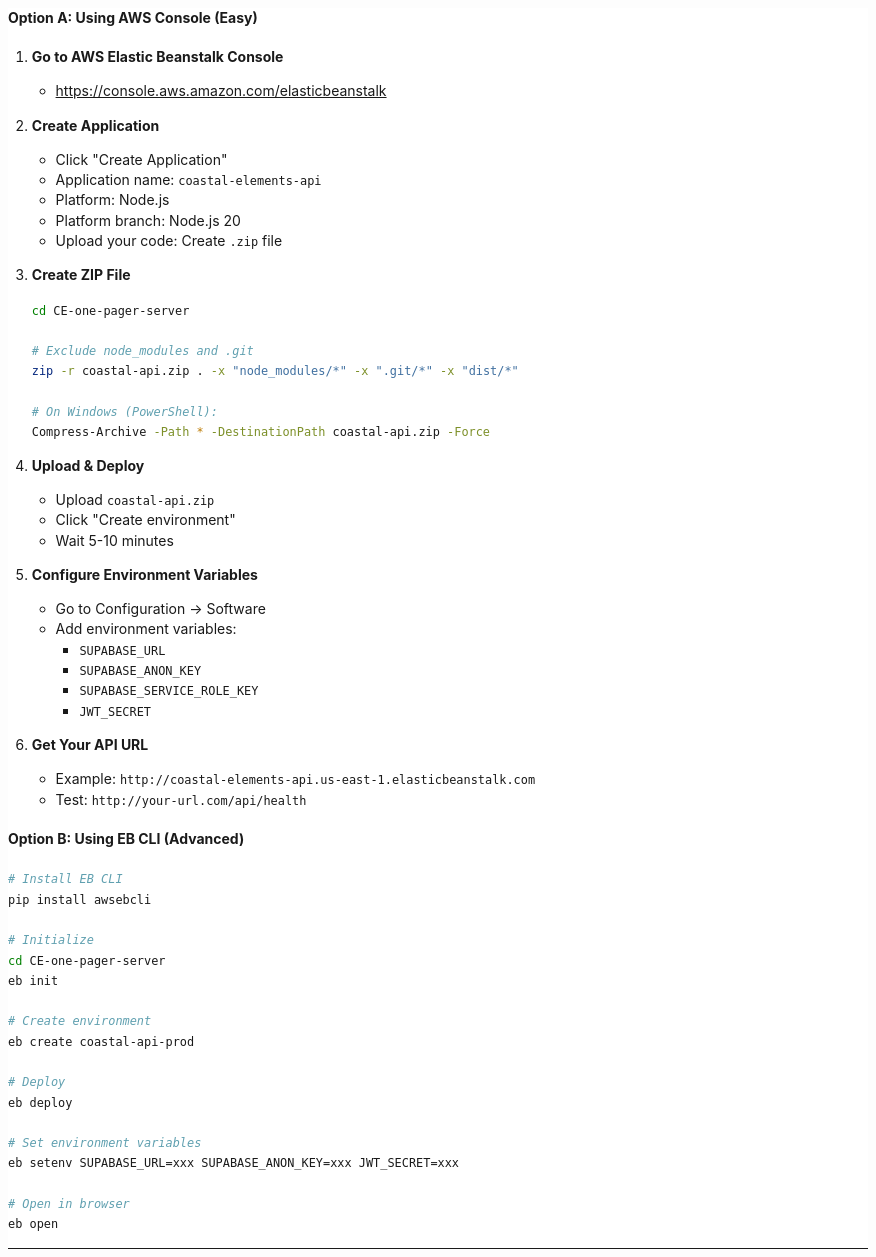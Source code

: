 #### Option A: Using AWS Console (Easy)

1. **Go to AWS Elastic Beanstalk Console**
   - https://console.aws.amazon.com/elasticbeanstalk

2. **Create Application**
   - Click "Create Application"
   - Application name: `coastal-elements-api`
   - Platform: Node.js
   - Platform branch: Node.js 20
   - Upload your code: Create `.zip` file

3. **Create ZIP File**
   ```bash
   cd CE-one-pager-server
   
   # Exclude node_modules and .git
   zip -r coastal-api.zip . -x "node_modules/*" -x ".git/*" -x "dist/*"
   
   # On Windows (PowerShell):
   Compress-Archive -Path * -DestinationPath coastal-api.zip -Force
   ```

4. **Upload & Deploy**
   - Upload `coastal-api.zip`
   - Click "Create environment"
   - Wait 5-10 minutes

5. **Configure Environment Variables**
   - Go to Configuration → Software
   - Add environment variables:
     - `SUPABASE_URL`
     - `SUPABASE_ANON_KEY`
     - `SUPABASE_SERVICE_ROLE_KEY`
     - `JWT_SECRET`

6. **Get Your API URL**
   - Example: `http://coastal-elements-api.us-east-1.elasticbeanstalk.com`
   - Test: `http://your-url.com/api/health`

#### Option B: Using EB CLI (Advanced)

```bash
# Install EB CLI
pip install awsebcli

# Initialize
cd CE-one-pager-server
eb init

# Create environment
eb create coastal-api-prod

# Deploy
eb deploy

# Set environment variables
eb setenv SUPABASE_URL=xxx SUPABASE_ANON_KEY=xxx JWT_SECRET=xxx

# Open in browser
eb open
```

---